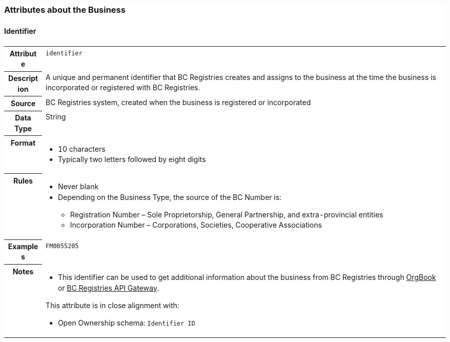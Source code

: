 
### Attributes about the Business

#### Identifier

<table>
  <tr>
    <th>Attribute</th>
    <td><code>identifier</code></td>
  </tr>
  <tr>
    <th>Description</th>
    <td>A unique and permanent identifier that BC Registries creates and assigns to the business at the time the business is incorporated or registered with BC Registries.</td>
  </tr>
  <tr>
    <th>Source</th>
    <td>BC Registries system, created when the business is registered or incorporated</td>
  </tr>
  <tr>
    <th>Data Type</th>
    <td>String</td>
  </tr>
  <tr>
    <th>Format</th>
    <td>
        <ul>
            <li>10 characters</li>
            <li>Typically two letters followed by eight digits</li>
        </ul>
    </td>
  </tr>
  <tr>
    <th>Rules</th>
    <td>
        <ul>
            <li>Never blank</li>
            <li>Depending on the Business Type, the source of the BC Number is:</li>
            <ul>
                <li>Registration Number – Sole Proprietorship, General Partnership, and extra-provincial entities</li>
                <li>Incorporation Number – Corporations, Societies, Cooperative Associations</li>
            </ul>
        </ul>
    </td>
  </tr>
  <tr>
    <th>Examples</th>
    <td><code>FM0055205</code></td>
  </tr>
  <tr>
    <th>Notes</th>
    <td>
        <ul><li>This identifier can be used to get additional information about the business from BC Registries through <a href="https://orgbook.gov.bc.ca/">OrgBook</a> or <a href="https://developer.api.bcregistry.gov.bc.ca/">BC Registries API Gateway</a>.</li></ul>
        This attribute is in close alignment with:
        <ul><li>Open Ownership schema: <code>Identifier ID</code></li></ul>
    </td>
  </tr>
</table>
